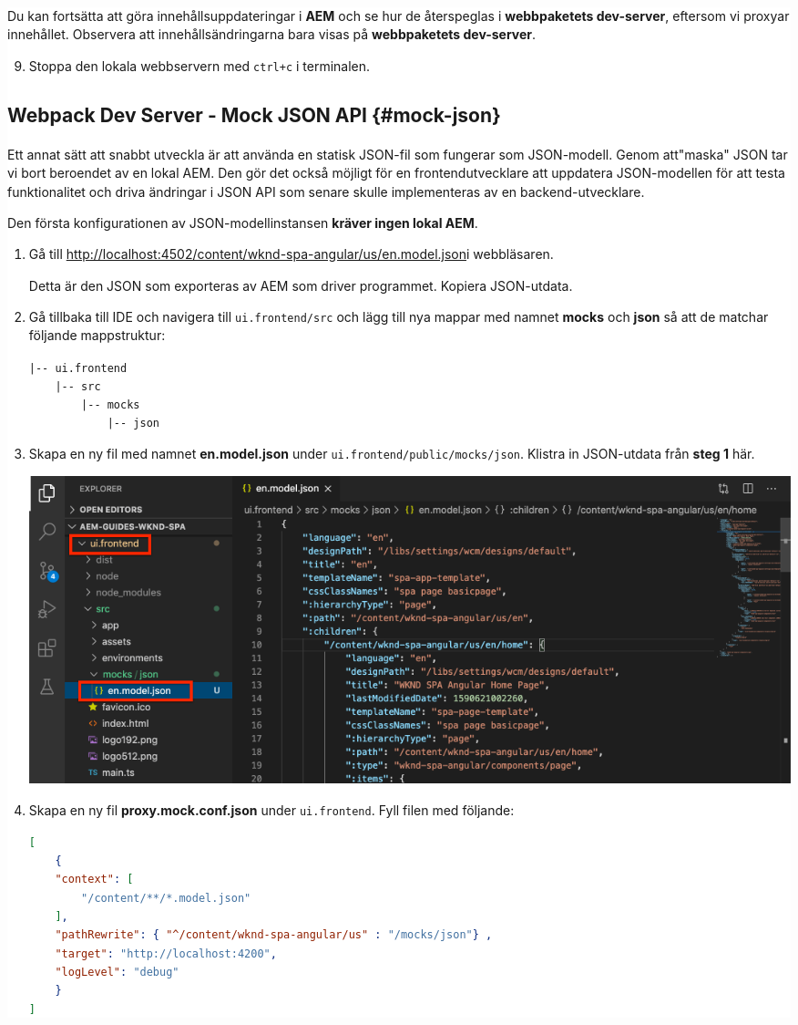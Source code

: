    Du kan fortsätta att göra innehållsuppdateringar i **AEM** och se hur de återspeglas i **webbpaketets dev-server**, eftersom vi proxyar innehållet. Observera att innehållsändringarna bara visas på **webbpaketets dev-server**.

9. Stoppa den lokala webbservern med `ctrl+c` i terminalen.

## Webpack Dev Server - Mock JSON API {#mock-json}

Ett annat sätt att snabbt utveckla är att använda en statisk JSON-fil som fungerar som JSON-modell. Genom att&quot;maska&quot; JSON tar vi bort beroendet av en lokal AEM. Den gör det också möjligt för en frontendutvecklare att uppdatera JSON-modellen för att testa funktionalitet och driva ändringar i JSON API som senare skulle implementeras av en backend-utvecklare.

Den första konfigurationen av JSON-modellinstansen **kräver ingen lokal AEM**.

1. Gå till [http://localhost:4502/content/wknd-spa-angular/us/en.model.json](http://localhost:4502/content/wknd-spa-angular/us/en.model.json)i webbläsaren.

   Detta är den JSON som exporteras av AEM som driver programmet. Kopiera JSON-utdata.

2. Gå tillbaka till IDE och navigera till `ui.frontend/src` och lägg till nya mappar med namnet **mocks** och **json** så att de matchar följande mappstruktur:

   ```plain
   |-- ui.frontend
       |-- src
           |-- mocks
               |-- json
   ```

3. Skapa en ny fil med namnet **en.model.json** under `ui.frontend/public/mocks/json`. Klistra in JSON-utdata från **steg 1** här.

   ![Modell-Json-fil](assets/integrate-spa/mock-model-json-created.png)

4. Skapa en ny fil **proxy.mock.conf.json** under `ui.frontend`. Fyll filen med följande:

   ```json
   [
       {
       "context": [
           "/content/**/*.model.json"
       ],
       "pathRewrite": { "^/content/wknd-spa-angular/us" : "/mocks/json"} ,
       "target": "http://localhost:4200",
       "logLevel": "debug"
       }
   ]
   ```
